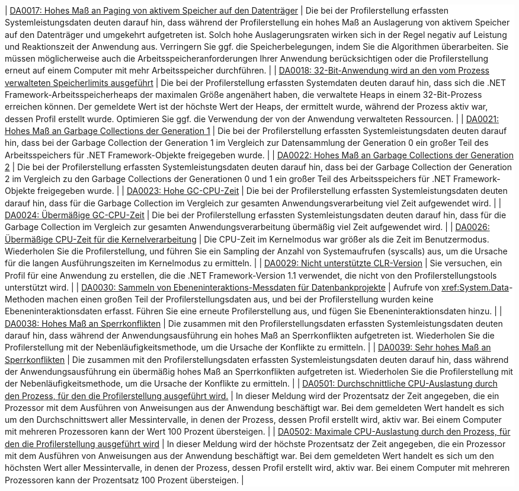 | [DA0017: Hohes Maß an Paging von aktivem Speicher auf den Datenträger](../profiling/da0017-high-rates-of-paging-active-memory-to-disk.md) | Die bei der Profilerstellung erfassten Systemleistungsdaten deuten darauf hin, dass während der Profilerstellung ein hohes Maß an Auslagerung von aktivem Speicher auf den Datenträger und umgekehrt aufgetreten ist. Solch hohe Auslagerungsraten wirken sich in der Regel negativ auf Leistung und Reaktionszeit der Anwendung aus. Verringern Sie ggf. die Speicherbelegungen, indem Sie die Algorithmen überarbeiten. Sie müssen möglicherweise auch die Arbeitsspeicheranforderungen Ihrer Anwendung berücksichtigen oder die Profilerstellung erneut auf einem Computer mit mehr Arbeitsspeicher durchführen. |
| [DA0018: 32-Bit-Anwendung wird an den vom Prozess verwalteten Speicherlimits ausgeführt](../profiling/da0018-32-bit-application-running-at-process-managed-memory-limits.md) | Die bei der Profilerstellung erfassten Systemdaten deuten darauf hin, dass sich die .NET Framework-Arbeitsspeicherheaps der maximalen Größe angenähert haben, die verwaltete Heaps in einem 32-Bit-Prozess erreichen können. Der gemeldete Wert ist der höchste Wert der Heaps, der ermittelt wurde, während der Prozess aktiv war, dessen Profil erstellt wurde. Optimieren Sie ggf. die Verwendung der von der Anwendung verwalteten Ressourcen. |
| [DA0021: Hohes Maß an Garbage Collections der Generation 1](../profiling/da0021-high-rate-of-gen-1-garbage-collections.md) | Die bei der Profilerstellung erfassten Systemleistungsdaten deuten darauf hin, dass bei der Garbage Collection der Generation 1 im Vergleich zur Datensammlung der Generation 0 ein großer Teil des Arbeitsspeichers für .NET Framework-Objekte freigegeben wurde. |
| [DA0022: Hohes Maß an Garbage Collections der Generation 2](../profiling/da0022-high-rate-of-gen-2-garbage-collections.md) | Die bei der Profilerstellung erfassten Systemleistungsdaten deuten darauf hin, dass bei der Garbage Collection der Generation 2 im Vergleich zu den Garbage Collections der Generationen 0 und 1 ein großer Teil des Arbeitsspeichers für .NET Framework-Objekte freigegeben wurde. |
| [DA0023: Hohe GC-CPU-Zeit](../profiling/da0023-high-gc-cpu-time.md) | Die bei der Profilerstellung erfassten Systemleistungsdaten deuten darauf hin, dass für die Garbage Collection im Vergleich zur gesamten Anwendungsverarbeitung viel Zeit aufgewendet wird. |
| [DA0024: Übermäßige GC-CPU-Zeit](../profiling/da0024-excessive-gc-cpu-time.md) | Die bei der Profilerstellung erfassten Systemleistungsdaten deuten darauf hin, dass für die Garbage Collection im Vergleich zur gesamten Anwendungsverarbeitung übermäßig viel Zeit aufgewendet wird. |
| [DA0026: Übermäßige CPU-Zeit für die Kernelverarbeitung](../profiling/da0026-excessive-kernel-cpu-time-processing.md) | Die CPU-Zeit im Kernelmodus war größer als die Zeit im Benutzermodus. Wiederholen Sie die Profilerstellung, und führen Sie ein Sampling der Anzahl von Systemaufrufen (syscalls) aus, um die Ursache für die langen Ausführungszeiten im Kernelmodus zu ermitteln. |
| [DA0029: Nicht unterstützte CLR-Version](../profiling/da0029-unsupported-clr-version.md) | Sie versuchen, ein Profil für eine Anwendung zu erstellen, die die .NET Framework-Version 1.1 verwendet, die nicht von den Profilerstellungstools unterstützt wird. |
| [DA0030: Sammeln von Ebeneninteraktions-Messdaten für Datenbankprojekte](../profiling/da0030-gather-tier-interaction-measurements-for-database-projects.md) | Aufrufe von <xref:System.Data>-Methoden machen einen großen Teil der Profilerstellungsdaten aus, und bei der Profilerstellung wurden keine Ebeneninteraktionsdaten erfasst. Führen Sie eine erneute Profilerstellung aus, und fügen Sie Ebeneninteraktionsdaten hinzu. |
| [DA0038: Hohes Maß an Sperrkonflikten](../profiling/da0038-high-rate-of-lock-contentions.md) | Die zusammen mit den Profilerstellungsdaten erfassten Systemleistungsdaten deuten darauf hin, dass während der Anwendungsausführung ein hohes Maß an Sperrkonflikten aufgetreten ist. Wiederholen Sie die Profilerstellung mit der Nebenläufigkeitsmethode, um die Ursache der Konflikte zu ermitteln. |
| [DA0039: Sehr hohes Maß an Sperrkonflikten](../profiling/da0039-very-high-rate-of-lock-contentions.md) | Die zusammen mit den Profilerstellungsdaten erfassten Systemleistungsdaten deuten darauf hin, dass während der Anwendungsausführung ein übermäßig hohes Maß an Sperrkonflikten aufgetreten ist. Wiederholen Sie die Profilerstellung mit der Nebenläufigkeitsmethode, um die Ursache der Konflikte zu ermitteln. |
| [DA0501: Durchschnittliche CPU-Auslastung durch den Prozess, für den die Profilerstellung ausgeführt wird.](../profiling/da0501-average-cpu-consumption-by-the-process-being-profiled.md) | In dieser Meldung wird der Prozentsatz der Zeit angegeben, die ein Prozessor mit dem Ausführen von Anweisungen aus der Anwendung beschäftigt war. Bei dem gemeldeten Wert handelt es sich um den Durchschnittswert aller Messintervalle, in denen der Prozess, dessen Profil erstellt wird, aktiv war. Bei einem Computer mit mehreren Prozessoren kann der Wert 100 Prozent übersteigen. |
| [DA0502: Maximale CPU-Auslastung durch den Prozess, für den die Profilerstellung ausgeführt wird](../profiling/da0502-maximum-cpu-consumption-by-the-process-being-profiled.md) | In dieser Meldung wird der höchste Prozentsatz der Zeit angegeben, die ein Prozessor mit dem Ausführen von Anweisungen aus der Anwendung beschäftigt war. Bei dem gemeldeten Wert handelt es sich um den höchsten Wert aller Messintervalle, in denen der Prozess, dessen Profil erstellt wird, aktiv war. Bei einem Computer mit mehreren Prozessoren kann der Prozentsatz 100 Prozent übersteigen. |